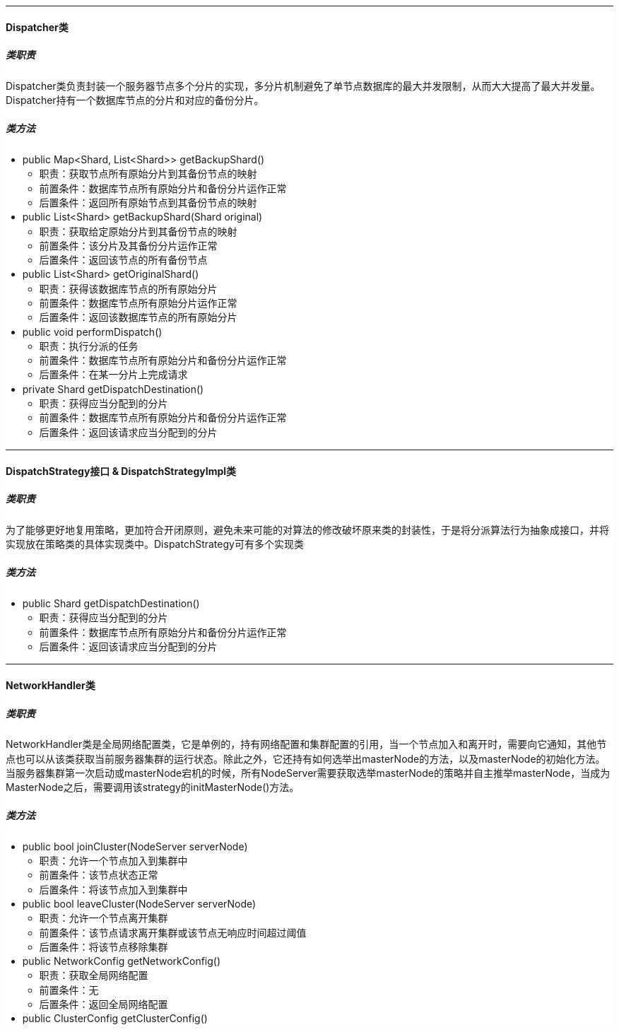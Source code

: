 
---

#### Dispatcher类 ####
##### 类职责 #####
Dispatcher类负责封装一个服务器节点多个分片的实现，多分片机制避免了单节点数据库的最大并发限制，从而大大提高了最大并发量。Dispatcher持有一个数据库节点的分片和对应的备份分片。

##### 类方法 #####
* public Map&lt;Shard, List&lt;Shard&gt;&gt; getBackupShard()
	* 职责：获取节点所有原始分片到其备份节点的映射
	* 前置条件：数据库节点所有原始分片和备份分片运作正常
	* 后置条件：返回所有原始节点到其备份节点的映射
* public List&lt;Shard&gt; getBackupShard(Shard original)
	* 职责：获取给定原始分片到其备份节点的映射
	* 前置条件：该分片及其备份分片运作正常
	* 后置条件：返回该节点的所有备份节点
* public List&lt;Shard&gt; getOriginalShard()
	* 职责：获得该数据库节点的所有原始分片
	* 前置条件：数据库节点所有原始分片运作正常
	* 后置条件：返回该数据库节点的所有原始分片
* public void performDispatch()
	* 职责：执行分派的任务
	* 前置条件：数据库节点所有原始分片和备份分片运作正常
	* 后置条件：在某一分片上完成请求
* private Shard getDispatchDestination()
	* 职责：获得应当分配到的分片
	* 前置条件：数据库节点所有原始分片和备份分片运作正常
	* 后置条件：返回该请求应当分配到的分片
	
---

#### DispatchStrategy接口 & DispatchStrategyImpl类 ####
##### 类职责 #####
为了能够更好地复用策略，更加符合开闭原则，避免未来可能的对算法的修改破坏原来类的封装性，于是将分派算法行为抽象成接口，并将实现放在策略类的具体实现类中。DispatchStrategy可有多个实现类

##### 类方法 #####
* public Shard getDispatchDestination()
	* 职责：获得应当分配到的分片
	* 前置条件：数据库节点所有原始分片和备份分片运作正常
	* 后置条件：返回该请求应当分配到的分片


---

#### NetworkHandler类 ####
##### 类职责 #####
NetworkHandler类是全局网络配置类，它是单例的，持有网络配置和集群配置的引用，当一个节点加入和离开时，需要向它通知，其他节点也可以从该类获取当前服务器集群的运行状态。除此之外，它还持有如何选举出masterNode的方法，以及masterNode的初始化方法。当服务器集群第一次启动或masterNode宕机的时候，所有NodeServer需要获取选举masterNode的策略并自主推举masterNode，当成为MasterNode之后，需要调用该strategy的initMasterNode()方法。

##### 类方法 #####
* public bool joinCluster(NodeServer serverNode)
	* 职责：允许一个节点加入到集群中
	* 前置条件：该节点状态正常
	* 后置条件：将该节点加入到集群中
* public bool leaveCluster(NodeServer serverNode)
	* 职责：允许一个节点离开集群
	* 前置条件：该节点请求离开集群或该节点无响应时间超过阈值
	* 后置条件：将该节点移除集群
* public NetworkConfig getNetworkConfig()
	* 职责：获取全局网络配置
	* 前置条件：无
	* 后置条件：返回全局网络配置
* public ClusterConfig getClusterConfig()